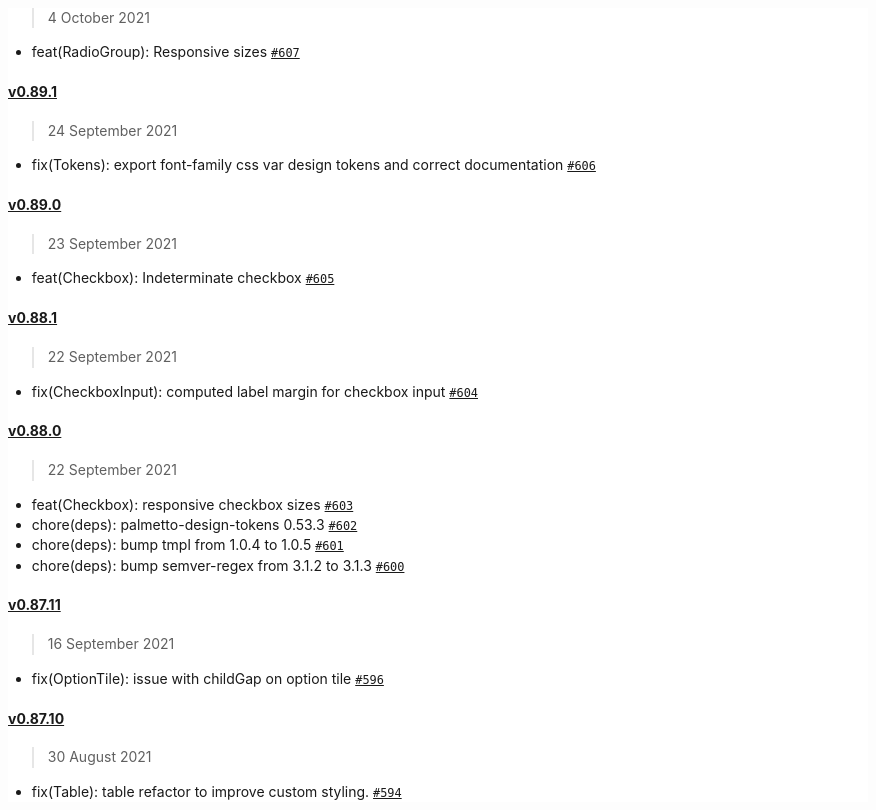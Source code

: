 > 4 October 2021

- feat(RadioGroup): Responsive sizes [`#607`](https://github.com/palmetto/palmetto-components/pull/607)

#### [v0.89.1](https://github.com/palmetto/palmetto-components/compare/v0.89.0...v0.89.1)

> 24 September 2021

- fix(Tokens): export font-family css var design tokens and correct documentation [`#606`](https://github.com/palmetto/palmetto-components/pull/606)

#### [v0.89.0](https://github.com/palmetto/palmetto-components/compare/v0.88.1...v0.89.0)

> 23 September 2021

- feat(Checkbox): Indeterminate checkbox [`#605`](https://github.com/palmetto/palmetto-components/pull/605)

#### [v0.88.1](https://github.com/palmetto/palmetto-components/compare/v0.88.0...v0.88.1)

> 22 September 2021

- fix(CheckboxInput): computed label margin for checkbox input [`#604`](https://github.com/palmetto/palmetto-components/pull/604)

#### [v0.88.0](https://github.com/palmetto/palmetto-components/compare/v0.87.11...v0.88.0)

> 22 September 2021

- feat(Checkbox): responsive checkbox sizes [`#603`](https://github.com/palmetto/palmetto-components/pull/603)
- chore(deps): palmetto-design-tokens 0.53.3 [`#602`](https://github.com/palmetto/palmetto-components/pull/602)
- chore(deps): bump tmpl from 1.0.4 to 1.0.5 [`#601`](https://github.com/palmetto/palmetto-components/pull/601)
- chore(deps): bump semver-regex from 3.1.2 to 3.1.3 [`#600`](https://github.com/palmetto/palmetto-components/pull/600)

#### [v0.87.11](https://github.com/palmetto/palmetto-components/compare/v0.87.10...v0.87.11)

> 16 September 2021

- fix(OptionTile): issue with childGap on option tile [`#596`](https://github.com/palmetto/palmetto-components/pull/596)

#### [v0.87.10](https://github.com/palmetto/palmetto-components/compare/v0.87.9...v0.87.10)

> 30 August 2021

- fix(Table): table refactor to improve custom styling. [`#594`](https://github.com/palmetto/palmetto-components/pull/594)
